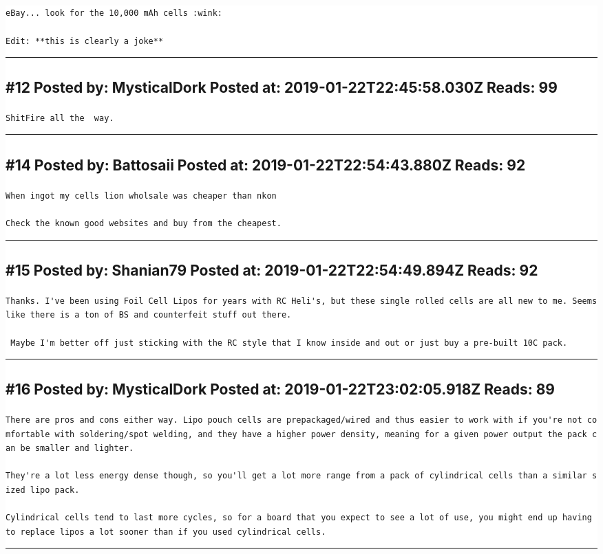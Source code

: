 ```
eBay... look for the 10,000 mAh cells :wink:

Edit: **this is clearly a joke**
```

---
## \#12 Posted by: MysticalDork Posted at: 2019-01-22T22:45:58.030Z Reads: 99

```
ShitFire all the  way.
```

---
## \#14 Posted by: Battosaii Posted at: 2019-01-22T22:54:43.880Z Reads: 92

```
When ingot my cells lion wholsale was cheaper than nkon

Check the known good websites and buy from the cheapest.
```

---
## \#15 Posted by: Shanian79 Posted at: 2019-01-22T22:54:49.894Z Reads: 92

```
Thanks. I've been using Foil Cell Lipos for years with RC Heli's, but these single rolled cells are all new to me. Seems like there is a ton of BS and counterfeit stuff out there. 

 Maybe I'm better off just sticking with the RC style that I know inside and out or just buy a pre-built 10C pack.
```

---
## \#16 Posted by: MysticalDork Posted at: 2019-01-22T23:02:05.918Z Reads: 89

```
There are pros and cons either way. Lipo pouch cells are prepackaged/wired and thus easier to work with if you're not comfortable with soldering/spot welding, and they have a higher power density, meaning for a given power output the pack can be smaller and lighter. 

They're a lot less energy dense though, so you'll get a lot more range from a pack of cylindrical cells than a similar sized lipo pack. 

Cylindrical cells tend to last more cycles, so for a board that you expect to see a lot of use, you might end up having to replace lipos a lot sooner than if you used cylindrical cells.
```

---
